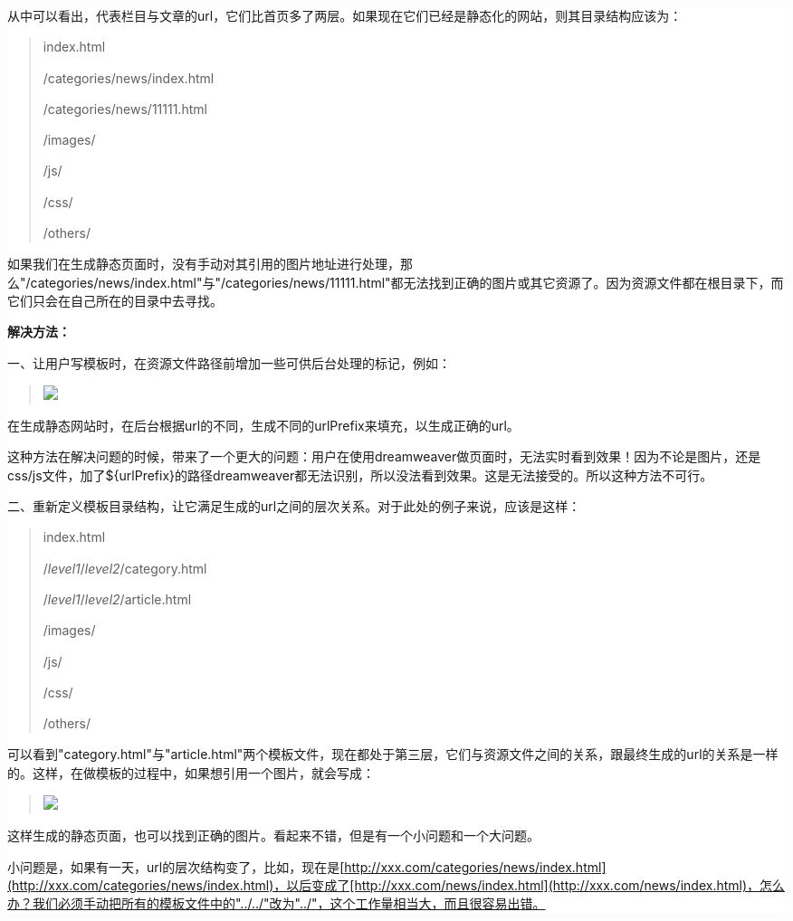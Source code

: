 从中可以看出，代表栏目与文章的url，它们比首页多了两层。如果现在它们已经是静态化的网站，则其目录结构应该为：

> index.html
> 
> /categories/news/index.html
> 
> /categories/news/11111.html
> 
> /images/
> 
> /js/
> 
> /css/
> 
> /others/

如果我们在生成静态页面时，没有手动对其引用的图片地址进行处理，那么"/categories/news/index.html"与"/categories/news/11111.html"都无法找到正确的图片或其它资源了。因为资源文件都在根目录下，而它们只会在自己所在的目录中去寻找。

**解决方法：**

一、让用户写模板时，在资源文件路径前增加一些可供后台处理的标记，例如：

> <font style="background-color: #ffffff"><img src="${urlPrefix}/images/1.jpg" /></font>

在生成静态网站时，在后台根据url的不同，生成不同的urlPrefix来填充，以生成正确的url。

这种方法在解决问题的时候，带来了一个更大的问题：用户在使用dreamweaver做页面时，无法实时看到效果！因为不论是图片，还是css/js文件，加了${urlPrefix}的路径dreamweaver都无法识别，所以没法看到效果。这是无法接受的。所以这种方法不可行。

二、重新定义模板目录结构，让它满足生成的url之间的层次关系。对于此处的例子来说，应该是这样：

> <font style="background-color: #ffffff">index.html</font>
> 
> <font style="background-color: #ffffff">/_level1_/_level2_/category.html</font>
> 
> <font style="background-color: #ffffff">/_level1_/_level2_/article.html</font>
> 
> <font style="background-color: #ffffff">/images/</font>
> 
> <font style="background-color: #ffffff">/js/</font>
> 
> <font style="background-color: #ffffff">/css/</font>
> 
> <font style="background-color: #ffffff">/others/</font>

可以看到"category.html"与"article.html"两个模板文件，现在都处于第三层，它们与资源文件之间的关系，跟最终生成的url的关系是一样的。这样，在做模板的过程中，如果想引用一个图片，就会写成：

> <img src="../../images/1.jpg" />

这样生成的静态页面，也可以找到正确的图片。看起来不错，但是有一个小问题和一个大问题。

小问题是，如果有一天，url的层次结构变了，比如，现在是[http://xxx.com/categories/news/index.html](http://xxx.com/categories/news/index.html)，以后变成了[http://xxx.com/news/index.html](http://xxx.com/news/index.html)，怎么办？我们必须手动把所有的模板文件中的"../../"改为"../"，这个工作量相当大，而且很容易出错。

